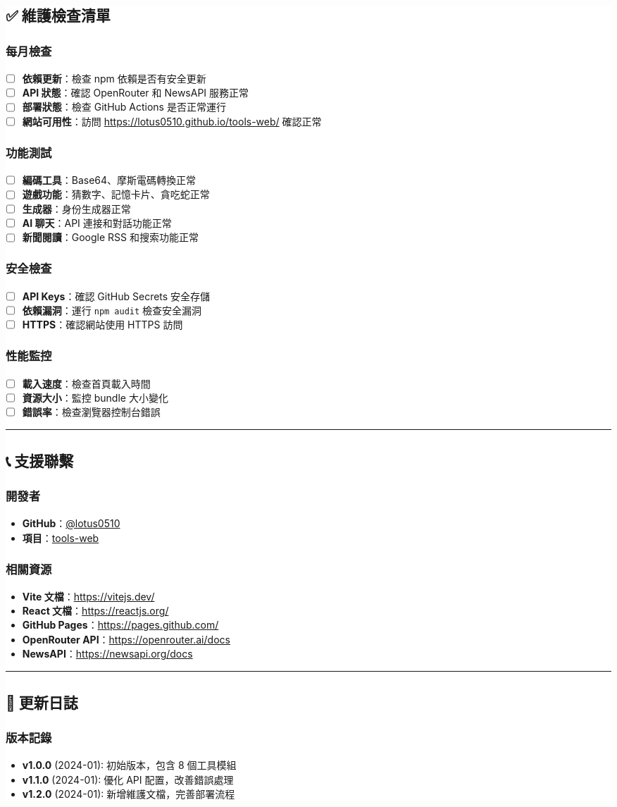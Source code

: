 
## ✅ 維護檢查清單

### 每月檢查

- [ ] **依賴更新**：檢查 npm 依賴是否有安全更新
- [ ] **API 狀態**：確認 OpenRouter 和 NewsAPI 服務正常
- [ ] **部署狀態**：檢查 GitHub Actions 是否正常運行
- [ ] **網站可用性**：訪問 https://lotus0510.github.io/tools-web/ 確認正常

### 功能測試

- [ ] **編碼工具**：Base64、摩斯電碼轉換正常
- [ ] **遊戲功能**：猜數字、記憶卡片、貪吃蛇正常
- [ ] **生成器**：身份生成器正常
- [ ] **AI 聊天**：API 連接和對話功能正常
- [ ] **新聞閱讀**：Google RSS 和搜索功能正常

### 安全檢查

- [ ] **API Keys**：確認 GitHub Secrets 安全存儲
- [ ] **依賴漏洞**：運行 `npm audit` 檢查安全漏洞
- [ ] **HTTPS**：確認網站使用 HTTPS 訪問

### 性能監控

- [ ] **載入速度**：檢查首頁載入時間
- [ ] **資源大小**：監控 bundle 大小變化
- [ ] **錯誤率**：檢查瀏覽器控制台錯誤

---

## 📞 支援聯繫

### 開發者
- **GitHub**：[@lotus0510](https://github.com/lotus0510)
- **項目**：[tools-web](https://github.com/lotus0510/tools-web)

### 相關資源
- **Vite 文檔**：https://vitejs.dev/
- **React 文檔**：https://reactjs.org/
- **GitHub Pages**：https://pages.github.com/
- **OpenRouter API**：https://openrouter.ai/docs
- **NewsAPI**：https://newsapi.org/docs

---

## 📝 更新日誌

### 版本記錄
- **v1.0.0** (2024-01): 初始版本，包含 8 個工具模組
- **v1.1.0** (2024-01): 優化 API 配置，改善錯誤處理
- **v1.2.0** (2024-01): 新增維護文檔，完善部署流程
